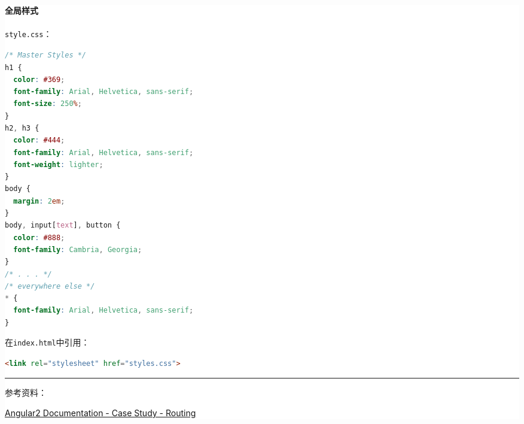 #### 全局样式

`style.css`：

```css
/* Master Styles */
h1 {
  color: #369;
  font-family: Arial, Helvetica, sans-serif;
  font-size: 250%;
}
h2, h3 {
  color: #444;
  font-family: Arial, Helvetica, sans-serif;
  font-weight: lighter;
}
body {
  margin: 2em;
}
body, input[text], button {
  color: #888;
  font-family: Cambria, Georgia;
}
/* . . . */
/* everywhere else */
* {
  font-family: Arial, Helvetica, sans-serif;
}
```

在`index.html`中引用：

```html
<link rel="stylesheet" href="styles.css">
```

---

参考资料：

[Angular2 Documentation - Case Study - Routing](https://angular.io/docs/ts/latest/tutorial/toh-pt5.html)
